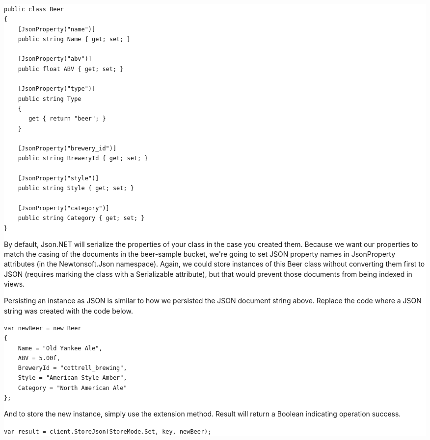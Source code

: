 ```
public class Beer
{
    [JsonProperty("name")]
    public string Name { get; set; }

    [JsonProperty("abv")]
    public float ABV { get; set; }

    [JsonProperty("type")]
    public string Type
    {
       get { return "beer"; }
    }

    [JsonProperty("brewery_id")]
    public string BreweryId { get; set; }

    [JsonProperty("style")]
    public string Style { get; set; }

    [JsonProperty("category")]
    public string Category { get; set; }
}
```

By default, Json.NET will serialize the properties of your class in the case you
created them. Because we want our properties to match the casing of the
documents in the beer-sample bucket, we're going to set JSON property names in
JsonProperty attributes (in the Newtonsoft.Json namespace). Again, we could
store instances of this Beer class without converting them first to JSON
(requires marking the class with a Serializable attribute), but that would
prevent those documents from being indexed in views.

Persisting an instance as JSON is similar to how we persisted the JSON document
string above. Replace the code where a JSON string was created with the code
below.


```
var newBeer = new Beer
{
    Name = "Old Yankee Ale",
    ABV = 5.00f,
    BreweryId = "cottrell_brewing",
    Style = "American-Style Amber",
    Category = "North American Ale"
};
```

And to store the new instance, simply use the extension method. Result will
return a Boolean indicating operation success.


```
var result = client.StoreJson(StoreMode.Set, key, newBeer);
```
